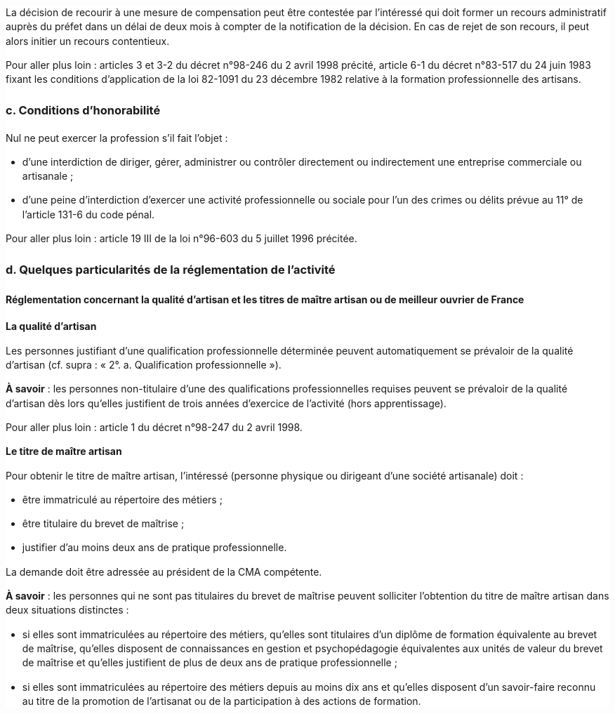 La décision de recourir à une mesure de compensation peut être contestée par l’intéressé qui doit former un recours administratif auprès du préfet dans un délai de deux mois à compter de la notification de la décision. En cas de rejet de son recours, il peut alors initier un recours contentieux.

Pour aller plus loin : articles 3 et 3-2 du décret n°98-246 du 2 avril 1998 précité, article 6-1 du décret n°83-517 du 24 juin 1983 fixant les conditions d’application de la loi 82-1091 du 23 décembre 1982 relative à la formation professionnelle des artisans.

### c. Conditions d’honorabilité

Nul ne peut exercer la profession s’il fait l’objet :

-   d’une interdiction de diriger, gérer, administrer ou contrôler directement ou indirectement une entreprise commerciale ou artisanale ;

-   d’une peine d’interdiction d’exercer une activité professionnelle ou sociale pour l’un des crimes ou délits prévue au 11° de l’article 131-6 du code pénal.

Pour aller plus loin : article 19 III de la loi n°96-603 du 5 juillet 1996 précitée.

### d. Quelques particularités de la réglementation de l’activité

#### Réglementation concernant la qualité d’artisan et les titres de maître artisan ou de meilleur ouvrier de France

**La qualité d’artisan**

Les personnes justifiant d’une qualification professionnelle déterminée peuvent automatiquement se prévaloir de la qualité d’artisan (cf. supra : « 2°. a. Qualification professionnelle »).

**À savoir** : les personnes non-titulaire d’une des qualifications professionnelles requises peuvent se prévaloir de la qualité d’artisan dès lors qu’elles justifient de trois années d’exercice de l’activité (hors apprentissage).

Pour aller plus loin : article 1 du décret n°98-247 du 2 avril 1998.

**Le titre de maître artisan**

Pour obtenir le titre de maître artisan, l’intéressé (personne physique ou dirigeant d’une société artisanale) doit :

-   être immatriculé au répertoire des métiers ;

-   être titulaire du brevet de maîtrise ;

-   justifier d’au moins deux ans de pratique professionnelle.

La demande doit être adressée au président de la CMA compétente.

**À savoir** : les personnes qui ne sont pas titulaires du brevet de maîtrise peuvent solliciter l’obtention du titre de maître artisan dans deux situations distinctes :

-   si elles sont immatriculées au répertoire des métiers, qu’elles sont titulaires d’un diplôme de formation équivalente au brevet de maîtrise, qu’elles disposent de connaissances en gestion et psychopédagogie équivalentes aux unités de valeur du brevet de maîtrise et qu’elles justifient de plus de deux ans de pratique professionnelle ;

-   si elles sont immatriculées au répertoire des métiers depuis au moins dix ans et qu’elles disposent d’un savoir-faire reconnu au titre de la promotion de l’artisanat ou de la participation à des actions de formation.
